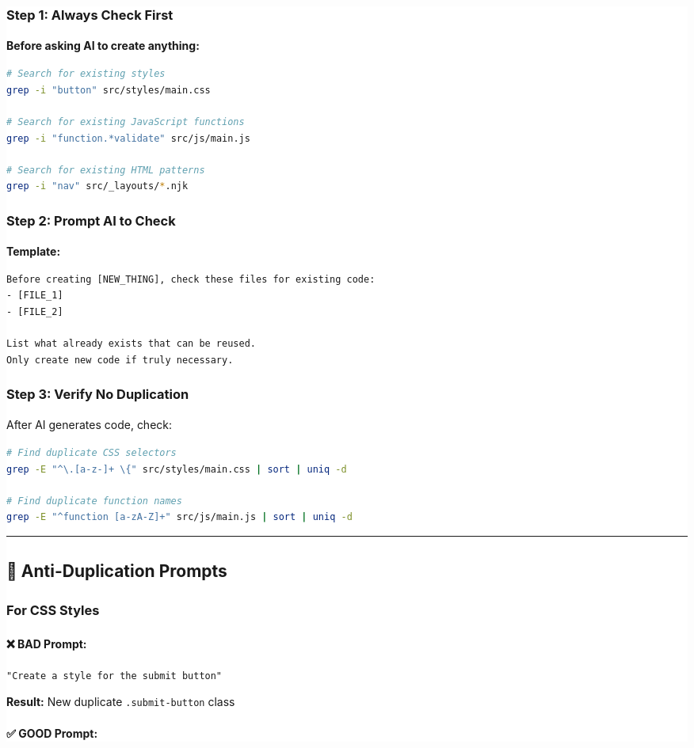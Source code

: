 ### Step 1: Always Check First

**Before asking AI to create anything:**

```bash
# Search for existing styles
grep -i "button" src/styles/main.css

# Search for existing JavaScript functions
grep -i "function.*validate" src/js/main.js

# Search for existing HTML patterns
grep -i "nav" src/_layouts/*.njk
```

### Step 2: Prompt AI to Check

**Template:**

```
Before creating [NEW_THING], check these files for existing code:
- [FILE_1]
- [FILE_2]

List what already exists that can be reused.
Only create new code if truly necessary.
```

### Step 3: Verify No Duplication

After AI generates code, check:

```bash
# Find duplicate CSS selectors
grep -E "^\.[a-z-]+ \{" src/styles/main.css | sort | uniq -d

# Find duplicate function names
grep -E "^function [a-zA-Z]+" src/js/main.js | sort | uniq -d
```

---

## 📝 Anti-Duplication Prompts

### For CSS Styles

#### ❌ BAD Prompt:

```
"Create a style for the submit button"
```

**Result:** New duplicate `.submit-button` class

#### ✅ GOOD Prompt:

